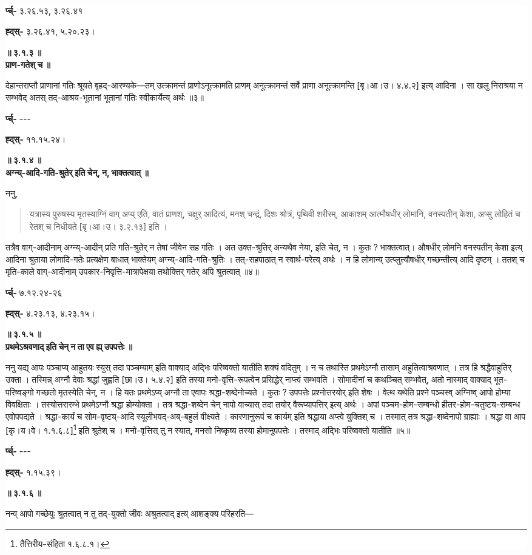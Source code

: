**र्प्च्-** ३.२६.५३, ३.२६.४१

**ह्द्स्-** ३.२६.४१, ५.२०.२३।

**॥ ३.१.३ ॥  
प्राण-गतेश् च ॥**

देहान्तराप्तौ प्राणानां गतिः श्रूयते बृहद्-आरण्यके—तम् उत्क्रामन्तं प्राणोऽनूत्क्रामति प्राणम् अनूत्क्रामन्तं सर्वे प्राणा अनूत्क्रामन्ति [बृ।आ।उ। ४.४.२] इत्य् आदिना । सा खलु निराश्रया न सम्भवेद् अतस् तद्-आश्रय-भूतानां भूतानां गतिः स्वीकार्येत्य् अर्थः ॥३॥

**र्प्च्-** ---

**ह्द्स्-** ११.१५.२४।

**॥ ३.१.४ ॥  
अग्न्य्-आदि-गति-श्रुतेर् इति चेन्, न, भाक्तत्वात् ॥**

ननु, 
> यत्रास्य पुरुषस्य मृतस्याग्निं वाग् अप्य् एति, वातं प्राणश्, चक्षुर् आदित्यं, मनश् चन्द्रं, दिशः श्रोत्रं, पृथिवी शरीरम्, आकाशम् आत्मौषधीर् लोमानि, वनस्पतीन् केशा, अप्सु लोहितं च रेतश् च निधीयते [बृ।आ।उ। ३.२.१३] इति ।

तत्रैव वाग्-आदीनाम् अग्न्य्-आदीन् प्रति गति-श्रुतेर् न तेषां जीवेन सह गतिः । अत उक्त-श्रुतिर् अन्यथैव नेया, इति चेत्, न । कुतः ? भाक्तत्वात्। औषधीर् लोमनि वनस्पतीन् केशा इत्य् आदिना श्रुताया लोमादि-गतेः प्रत्यक्षेण बाधात् भाक्तेयम् अग्न्य्-आदि-गति-श्रुतिः । तत्-सहपाठात् न स्वार्थ-परेत्य् अर्थः । न हि लोमान्य् उत्प्लुत्यौषधीर् गच्छन्तीत्य् आदि दृष्टम् । ततश् च मृति-काले वाग्-आदीनाम् उपकार-निवृत्ति-मात्रापेक्षया तथोक्तिर् गतेर् अपि श्रुतत्वात् ॥४॥

**र्प्च्-** ७.१२.२४-२६

**ह्द्स्-** ४.२३.१३, ४.२३.१५।

**॥ ३.१.५ ॥  
प्रथमेऽश्रवणाद् इति चेन् न ता एव ह्य् उपपत्तेः ॥**

ननु यद्य् आपः पञ्चाप्य् आहुतयः स्युस् तदा पञ्चम्याम् इति वाक्याद् अद्भिः परिष्वक्तो यातीति शक्यं वदितुम् । न च तथास्ति प्रथमेऽग्नौ तासाम् अहुतित्वाश्रवणात् । तत्र हि श्रद्धैवाहुतिर् उक्ता । तस्मिन्न् अग्नौ देवाः श्रद्धां जुह्वति [छा।उ। ५.४.२] इति तस्या मनो-वृत्ति-रूपत्वेन प्रसिद्धेर् नाप्त्वं सम्भवति । सोमादीनां च कथञ्चित् सम्भवेत्, अतो नास्माद् वाक्याद् भूत-परिष्वङ्गो गच्छतो मृतस्येति चेन्, न । हि यतः प्रथमेऽप्य् अग्नौ ता एवापः श्रद्धा-शब्देनोच्यते । कुतः ? उपपत्तेः प्रश्नोत्तरयोर् इति शेषः । वेत्थ यथेति प्रश्ने पञ्चस्व् अग्निष्व् आपो होम्या विवक्षिताः । तस्योत्तरारम्भे प्रथमेऽग्नौ श्रद्धा होम्योक्ता । तत्र श्रद्धा-शब्देन चेन् नापो वाच्यास् तदा तयोर् वैरूप्यापत्तिर् इत्य् अर्थः । अपां पञ्चम-होम-सम्बन्धो हीतर-होम-चतुष्टय-सम्बन्ध एवोपपद्यते । श्रद्धा-कार्यं च सोम-वृष्ट्य्-आदि स्यूलीभवद्-अब्-बहुलं वीक्ष्यते । कारणानुरूपं च कार्यम् इति श्रद्धाया अप्त्वे युक्तिश् च । तस्मात् तत्र श्रद्धा-शब्देनापो ग्राह्याः । श्रद्धा वा आप [कृ।य।वे। १.१.६.८][^३०] इति श्रुतेश् च । मनो-वृत्तिस् तु न स्यात्, मनसो निष्कृष्य तस्या होमानुपपत्तेः । तस्माद् अद्भिः परिष्वक्तो यातीति ॥५॥

[^३०]:
     तैत्तिरीय-संहिता १.६.८.१।


**र्प्च्-** ---

**ह्द्स्-** १.१५.३९।

**॥ ३.१.६ ॥**

नन्व् आपो गच्छेयुः श्रुतत्वात् न तु तद्-युक्तो जीवः अश्रुतत्वाद् इत्य् आशङ्क्य परिहरति—
